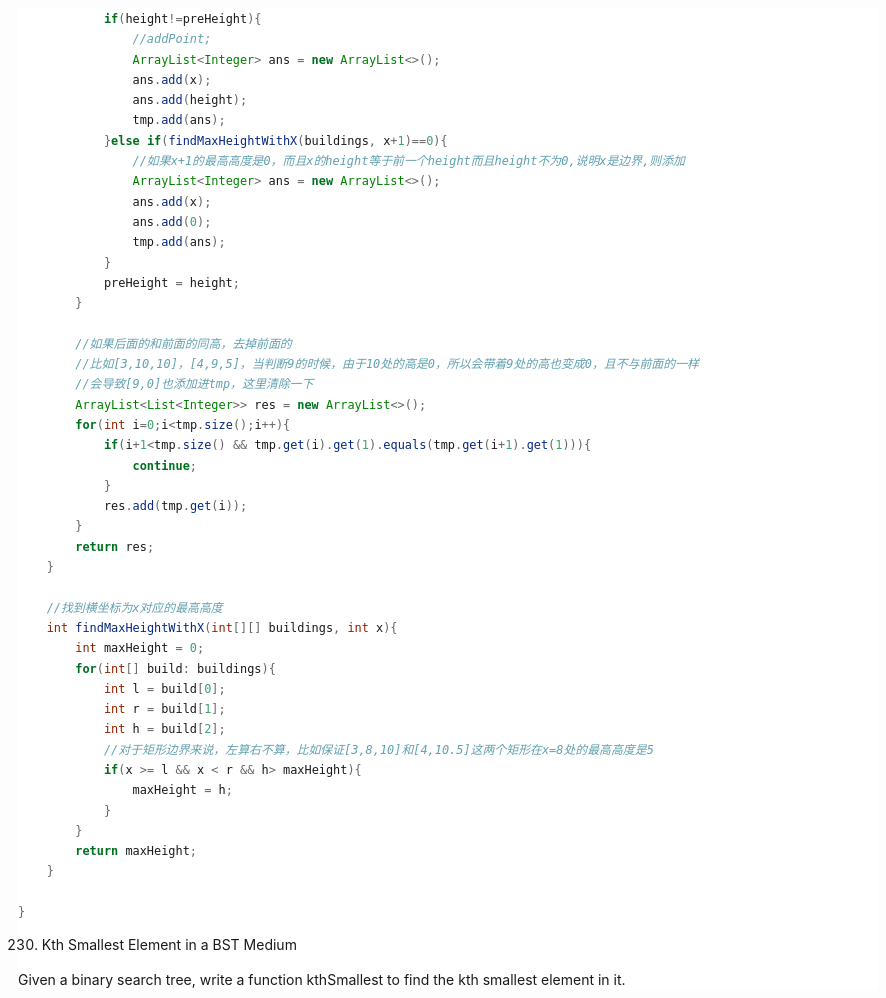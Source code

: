 ```java
            if(height!=preHeight){
                //addPoint;
                ArrayList<Integer> ans = new ArrayList<>();
                ans.add(x);
                ans.add(height);
                tmp.add(ans);
            }else if(findMaxHeightWithX(buildings, x+1)==0){
                //如果x+1的最高高度是0，而且x的height等于前一个height而且height不为0,说明x是边界,则添加
                ArrayList<Integer> ans = new ArrayList<>();
                ans.add(x);
                ans.add(0);
                tmp.add(ans);
            }
            preHeight = height;
        }

        //如果后面的和前面的同高，去掉前面的
        //比如[3,10,10]，[4,9,5]，当判断9的时候，由于10处的高是0，所以会带着9处的高也变成0，且不与前面的一样
        //会导致[9,0]也添加进tmp，这里清除一下
        ArrayList<List<Integer>> res = new ArrayList<>();
        for(int i=0;i<tmp.size();i++){
            if(i+1<tmp.size() && tmp.get(i).get(1).equals(tmp.get(i+1).get(1))){
                continue;
            }
            res.add(tmp.get(i));
        }
        return res;
    }

    //找到横坐标为x对应的最高高度
    int findMaxHeightWithX(int[][] buildings, int x){
        int maxHeight = 0;
        for(int[] build: buildings){
            int l = build[0];
            int r = build[1];
            int h = build[2];
            //对于矩形边界来说，左算右不算，比如保证[3,8,10]和[4,10.5]这两个矩形在x=8处的最高高度是5
            if(x >= l && x < r && h> maxHeight){
                maxHeight = h;
            }
        }
        return maxHeight;
    }

}
```

230. Kth Smallest Element in a BST
Medium

Given a binary search tree, write a function kthSmallest to find the kth smallest element in it.
